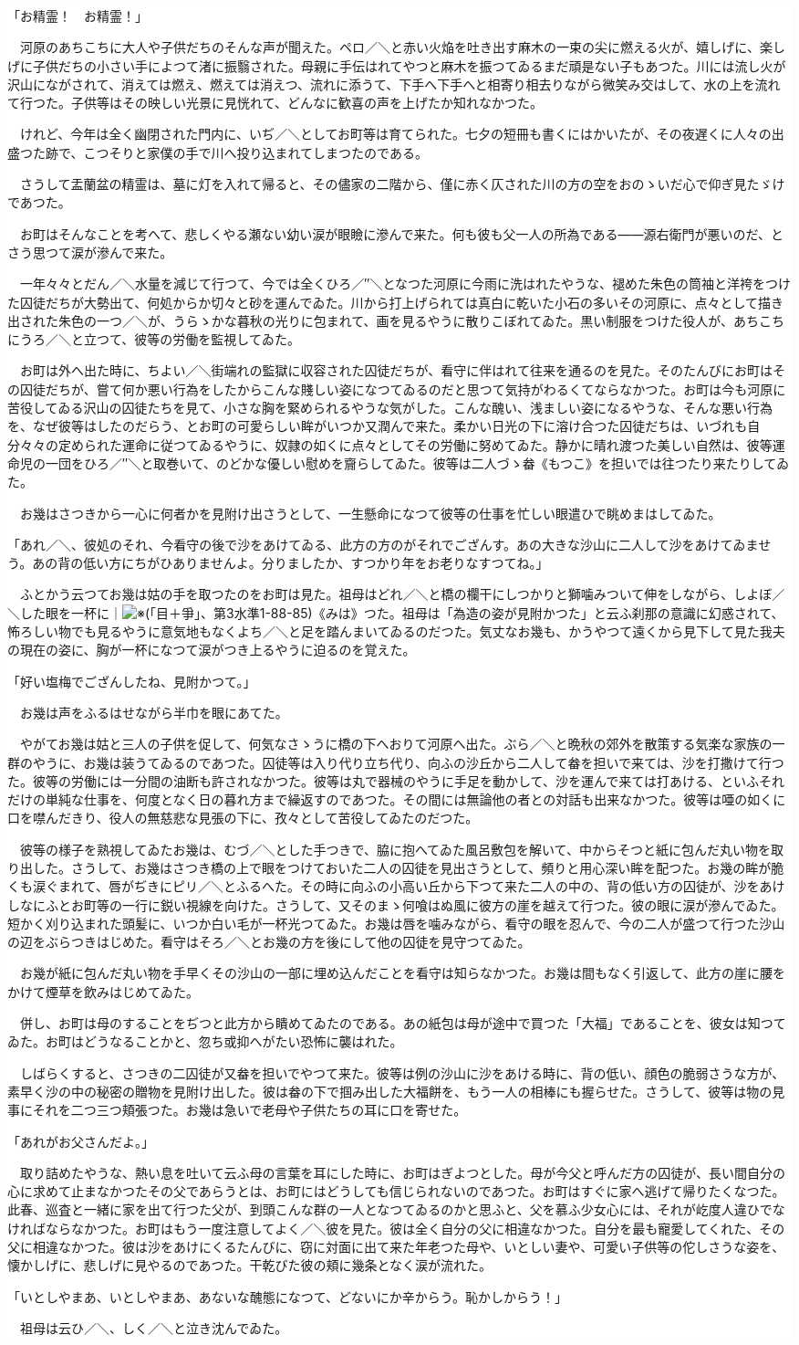 「お精霊！　お精霊！」

　河原のあちこちに大人や子供だちのそんな声が聞えた。ペロ／＼と赤い火焔を吐き出す麻木の一束の尖に燃える火が、嬉しげに、楽しげに子供だちの小さい手によつて渚に振翳された。母親に手伝はれてやつと麻木を振つてゐるまだ頑是ない子もあつた。川には流し火が沢山にながされて、消えては燃え、燃えては消えつ、流れに添うて、下手へ下手へと相寄り相去りながら微笑み交はして、水の上を流れて行つた。子供等はその映しい光景に見恍れて、どんなに歓喜の声を上げたか知れなかつた。

　けれど、今年は全く幽閉された門内に、いぢ／＼としてお町等は育てられた。七夕の短冊も書くにはかいたが、その夜遅くに人々の出盛つた跡で、こつそりと家僕の手で川へ投り込まれてしまつたのである。

　さうして盂蘭盆の精霊は、墓に灯を入れて帰ると、その儘家の二階から、僅に赤く仄された川の方の空をおのゝいだ心で仰ぎ見たゞけであつた。

　お町はそんなことを考へて、悲しくやる瀬ない幼い涙が眼瞼に滲んで来た。何も彼も父一人の所為である――源右衛門が悪いのだ、とさう思つて涙が滲んで来た。

　一年々々とだん／＼水量を減じて行つて、今では全くひろ／″＼となつた河原に今雨に洗はれたやうな、褪めた朱色の筒袖と洋袴をつけた囚徒だちが大勢出て、何処からか切々と砂を運んでゐた。川から打上げられては真白に乾いた小石の多いその河原に、点々として描き出された朱色の一つ／＼が、うらゝかな暮秋の光りに包まれて、画を見るやうに散りこぼれてゐた。黒い制服をつけた役人が、あちこちにうろ／＼と立つて、彼等の労働を監視してゐた。

　お町は外へ出た時に、ちよい／＼街端れの監獄に収容された囚徒だちが、看守に伴はれて往来を通るのを見た。そのたんびにお町はその囚徒だちが、嘗て何か悪い行為をしたからこんな賤しい姿になつてゐるのだと思つて気持がわるくてならなかつた。お町は今も河原に苦役してゐる沢山の囚徒たちを見て、小さな胸を緊められるやうな気がした。こんな醜い、浅ましい姿になるやうな、そんな悪い行為を、なぜ彼等はしたのだらう、とお町の可愛らしい眸がいつか又潤んで来た。柔かい日光の下に溶け合つた囚徒だちは、いづれも自分々々の定められた運命に従つてゐるやうに、奴隷の如くに点々としてその労働に努めてゐた。静かに晴れ渡つた美しい自然は、彼等運命児の一団をひろ／″＼と取巻いて、のどかな優しい慰めを齎らしてゐた。彼等は二人づゝ畚《もつこ》を担いでは往つたり来たりしてゐた。

　お幾はさつきから一心に何者かを見附け出さうとして、一生懸命になつて彼等の仕事を忙しい眼遣ひで眺めまはしてゐた。

「あれ／＼、彼処のそれ、今看守の後で沙をあけてゐる、此方の方のがそれでござんす。あの大きな沙山に二人して沙をあけてゐませう。あの背の低い方にちがひありませんよ。分りましたか、すつかり年をお老りなすつてね。」

　ふとかう云つてお幾は姑の手を取つたのをお町は見た。祖母はどれ／＼と橋の欄干にしつかりと獅噛みついて伸をしながら、しよぼ／＼した眼を一杯に｜![※(「目＋爭」、第3水準1-88-85)](https://www.aozora.gr.jp/cards/001425/files/../../../gaiji/1-88/1-88-85.png)《みは》つた。祖母は「為造の姿が見附かつた」と云ふ刹那の意識に幻惑されて、怖ろしい物でも見るやうに意気地もなくよち／＼と足を踏んまいてゐるのだつた。気丈なお幾も、かうやつて遠くから見下して見た我夫の現在の姿に、胸が一杯になつて涙がつき上るやうに迫るのを覚えた。

「好い塩梅でござんしたね、見附かつて。」

　お幾は声をふるはせながら半巾を眼にあてた。

　やがてお幾は姑と三人の子供を促して、何気なさゝうに橋の下へおりて河原へ出た。ぶら／＼と晩秋の郊外を散策する気楽な家族の一群のやうに、お幾は装うてゐるのであつた。囚徒等は入り代り立ち代り、向ふの沙丘から二人して畚を担いで来ては、沙を打撒けて行つた。彼等の労働には一分間の油断も許されなかつた。彼等は丸で器械のやうに手足を動かして、沙を運んで来ては打あける、といふそれだけの単純な仕事を、何度となく日の暮れ方まで繰返すのであつた。その間には無論他の者との対話も出来なかつた。彼等は唖の如くに口を噤んだきり、役人の無慈悲な見張の下に、孜々として苦役してゐたのだつた。

　彼等の様子を熟視してゐたお幾は、むづ／＼とした手つきで、脇に抱へてゐた風呂敷包を解いて、中からそつと紙に包んだ丸い物を取り出した。さうして、お幾はさつき橋の上で眼をつけておいた二人の囚徒を見出さうとして、頻りと用心深い眸を配つた。お幾の眸が脆くも涙ぐまれて、唇がぢきにピリ／＼とふるへた。その時に向ふの小高い丘から下つて来た二人の中の、背の低い方の囚徒が、沙をあけしなにふとお町等の一行に鋭い視線を向けた。さうして、又そのまゝ何喰はぬ風に彼方の崖を越えて行つた。彼の眼に涙が滲んでゐた。短かく刈り込まれた頭髪に、いつか白い毛が一杯光つてゐた。お幾は唇を噛みながら、看守の眼を忍んで、今の二人が盛つて行つた沙山の辺をぶらつきはじめた。看守はそろ／＼とお幾の方を後にして他の囚徒を見守つてゐた。

　お幾が紙に包んだ丸い物を手早くその沙山の一部に埋め込んだことを看守は知らなかつた。お幾は間もなく引返して、此方の崖に腰をかけて煙草を飲みはじめてゐた。

　併し、お町は母のすることをぢつと此方から瞶めてゐたのである。あの紙包は母が途中で買つた「大福」であることを、彼女は知つてゐた。お町はどうなることかと、忽ち或抑へがたい恐怖に襲はれた。

　しばらくすると、さつきの二囚徒が又畚を担いでやつて来た。彼等は例の沙山に沙をあける時に、背の低い、顔色の脆弱さうな方が、素早く沙の中の秘密の贈物を見附け出した。彼は畚の下で掴み出した大福餅を、もう一人の相棒にも握らせた。さうして、彼等は物の見事にそれを二つ三つ頬張つた。お幾は急いで老母や子供たちの耳に口を寄せた。

「あれがお父さんだよ。」

　取り詰めたやうな、熱い息を吐いて云ふ母の言葉を耳にした時に、お町はぎよつとした。母が今父と呼んだ方の囚徒が、長い間自分の心に求めて止まなかつたその父であらうとは、お町にはどうしても信じられないのであつた。お町はすぐに家へ逃げて帰りたくなつた。此春、巡査と一緒に家を出て行つた父が、到頭こんな群の一人となつてゐるのかと思ふと、父を慕ふ少女心には、それが屹度人違ひでなければならなかつた。お町はもう一度注意してよく／＼彼を見た。彼は全く自分の父に相違なかつた。自分を最も寵愛してくれた、その父に相違なかつた。彼は沙をあけにくるたんびに、窃に対面に出て来た年老つた母や、いとしい妻や、可愛い子供等の佗しさうな姿を、懐かしげに、悲しげに見やるのであつた。干乾びた彼の頬に幾条となく涙が流れた。

「いとしやまあ、いとしやまあ、あないな醜態になつて、どないにか辛からう。恥かしからう！」

　祖母は云ひ／＼、しく／＼と泣き沈んでゐた。
